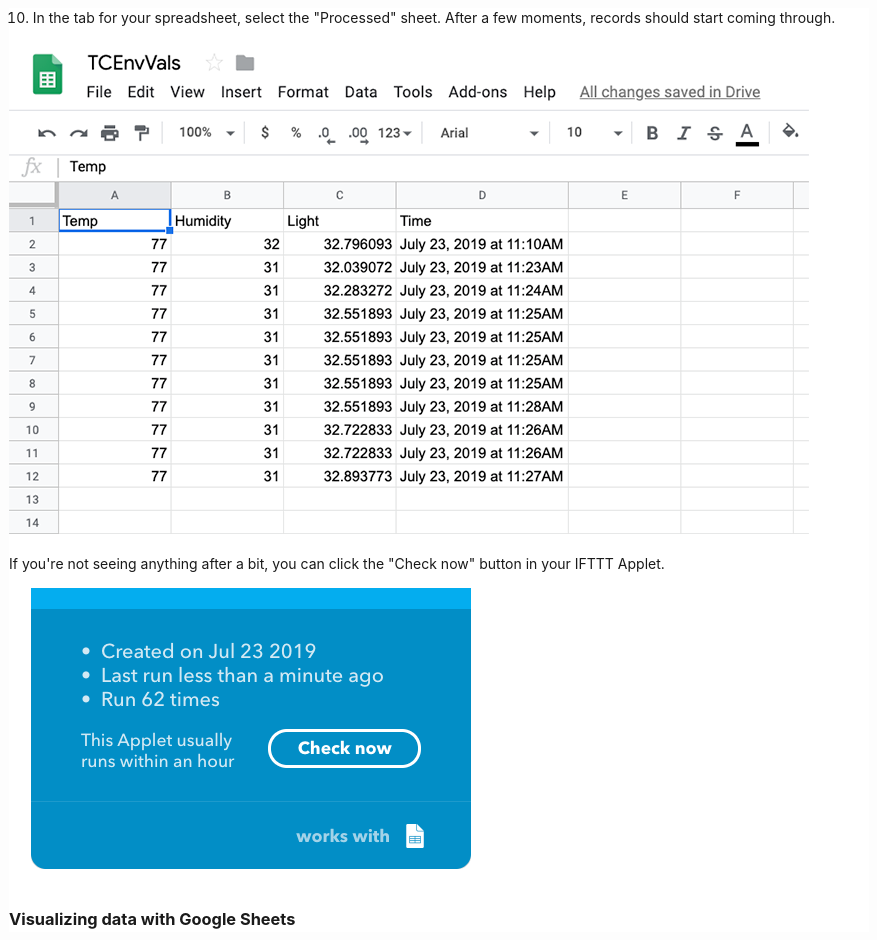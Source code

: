 10. In the tab for your spreadsheet, select the "Processed" sheet. After a few moments, records should start coming through. 

![](./images/04/processed.png)

If you're not seeing anything after a bit, you can click the "Check now" button in your IFTTT Applet.

![](./images/04/checknow.png)

### Visualizing data with Google Sheets
